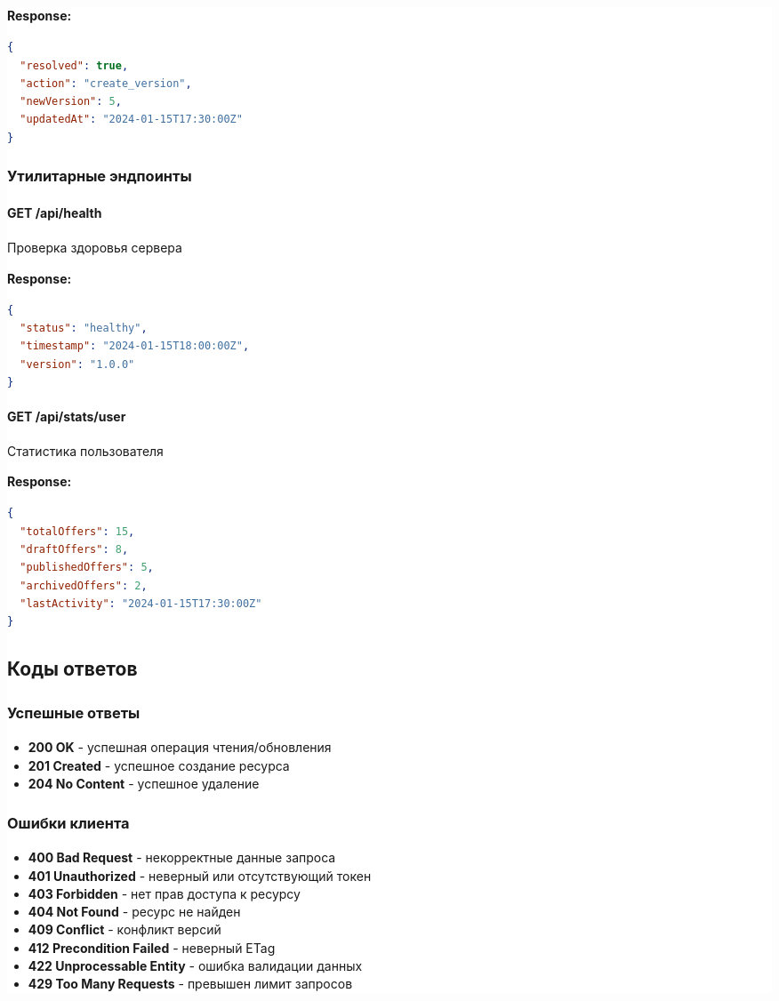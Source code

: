 **Response:**
```json
{
  "resolved": true,
  "action": "create_version",
  "newVersion": 5,
  "updatedAt": "2024-01-15T17:30:00Z"
}
```

### Утилитарные эндпоинты

#### GET /api/health
Проверка здоровья сервера

**Response:**
```json
{
  "status": "healthy",
  "timestamp": "2024-01-15T18:00:00Z",
  "version": "1.0.0"
}
```

#### GET /api/stats/user
Статистика пользователя

**Response:**
```json
{
  "totalOffers": 15,
  "draftOffers": 8,
  "publishedOffers": 5,
  "archivedOffers": 2,
  "lastActivity": "2024-01-15T17:30:00Z"
}
```

## Коды ответов

### Успешные ответы
- **200 OK** - успешная операция чтения/обновления
- **201 Created** - успешное создание ресурса
- **204 No Content** - успешное удаление

### Ошибки клиента  
- **400 Bad Request** - некорректные данные запроса
- **401 Unauthorized** - неверный или отсутствующий токен
- **403 Forbidden** - нет прав доступа к ресурсу
- **404 Not Found** - ресурс не найден
- **409 Conflict** - конфликт версий
- **412 Precondition Failed** - неверный ETag
- **422 Unprocessable Entity** - ошибка валидации данных
- **429 Too Many Requests** - превышен лимит запросов
